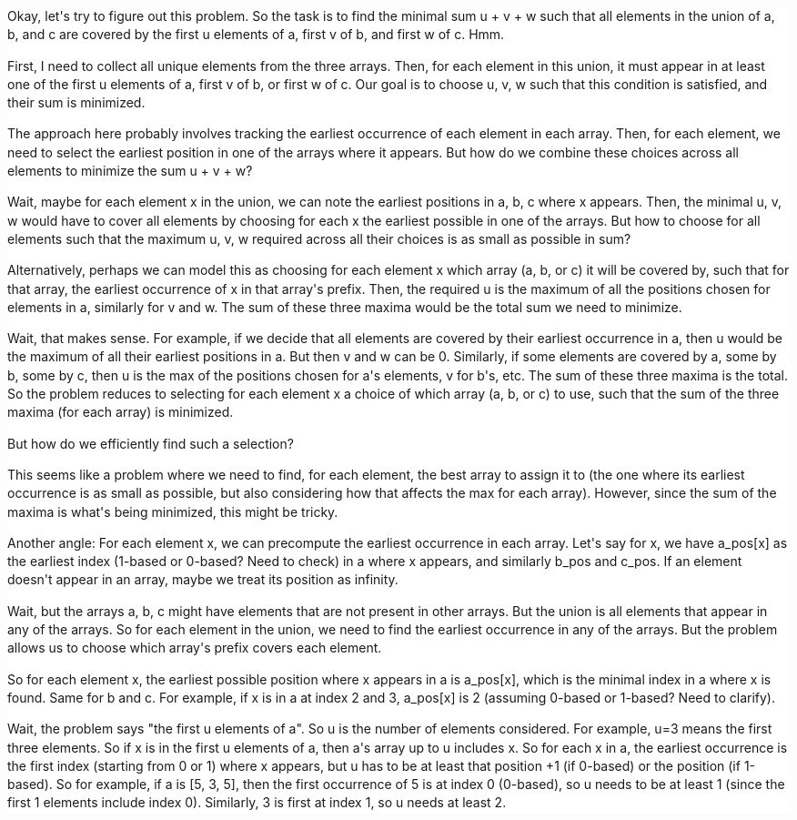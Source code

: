 <think>
Okay, let's try to figure out this problem. So the task is to find the minimal sum u + v + w such that all elements in the union of a, b, and c are covered by the first u elements of a, first v of b, and first w of c. Hmm.

First, I need to collect all unique elements from the three arrays. Then, for each element in this union, it must appear in at least one of the first u elements of a, first v of b, or first w of c. Our goal is to choose u, v, w such that this condition is satisfied, and their sum is minimized.

The approach here probably involves tracking the earliest occurrence of each element in each array. Then, for each element, we need to select the earliest position in one of the arrays where it appears. But how do we combine these choices across all elements to minimize the sum u + v + w?

Wait, maybe for each element x in the union, we can note the earliest positions in a, b, c where x appears. Then, the minimal u, v, w would have to cover all elements by choosing for each x the earliest possible in one of the arrays. But how to choose for all elements such that the maximum u, v, w required across all their choices is as small as possible in sum?

Alternatively, perhaps we can model this as choosing for each element x which array (a, b, or c) it will be covered by, such that for that array, the earliest occurrence of x in that array's prefix. Then, the required u is the maximum of all the positions chosen for elements in a, similarly for v and w. The sum of these three maxima would be the total sum we need to minimize.

Wait, that makes sense. For example, if we decide that all elements are covered by their earliest occurrence in a, then u would be the maximum of all their earliest positions in a. But then v and w can be 0. Similarly, if some elements are covered by a, some by b, some by c, then u is the max of the positions chosen for a's elements, v for b's, etc. The sum of these three maxima is the total. So the problem reduces to selecting for each element x a choice of which array (a, b, or c) to use, such that the sum of the three maxima (for each array) is minimized.

But how do we efficiently find such a selection?

This seems like a problem where we need to find, for each element, the best array to assign it to (the one where its earliest occurrence is as small as possible, but also considering how that affects the max for each array). However, since the sum of the maxima is what's being minimized, this might be tricky.

Another angle: For each element x, we can precompute the earliest occurrence in each array. Let's say for x, we have a_pos[x] as the earliest index (1-based or 0-based? Need to check) in a where x appears, and similarly b_pos and c_pos. If an element doesn't appear in an array, maybe we treat its position as infinity.

Wait, but the arrays a, b, c might have elements that are not present in other arrays. But the union is all elements that appear in any of the arrays. So for each element in the union, we need to find the earliest occurrence in any of the arrays. But the problem allows us to choose which array's prefix covers each element.

So for each element x, the earliest possible position where x appears in a is a_pos[x], which is the minimal index in a where x is found. Same for b and c. For example, if x is in a at index 2 and 3, a_pos[x] is 2 (assuming 0-based or 1-based? Need to clarify).

Wait, the problem says "the first u elements of a". So u is the number of elements considered. For example, u=3 means the first three elements. So if x is in the first u elements of a, then a's array up to u includes x. So for each x in a, the earliest occurrence is the first index (starting from 0 or 1) where x appears, but u has to be at least that position +1 (if 0-based) or the position (if 1-based). So for example, if a is [5, 3, 5], then the first occurrence of 5 is at index 0 (0-based), so u needs to be at least 1 (since the first 1 elements include index 0). Similarly, 3 is first at index 1, so u needs at least 2.
